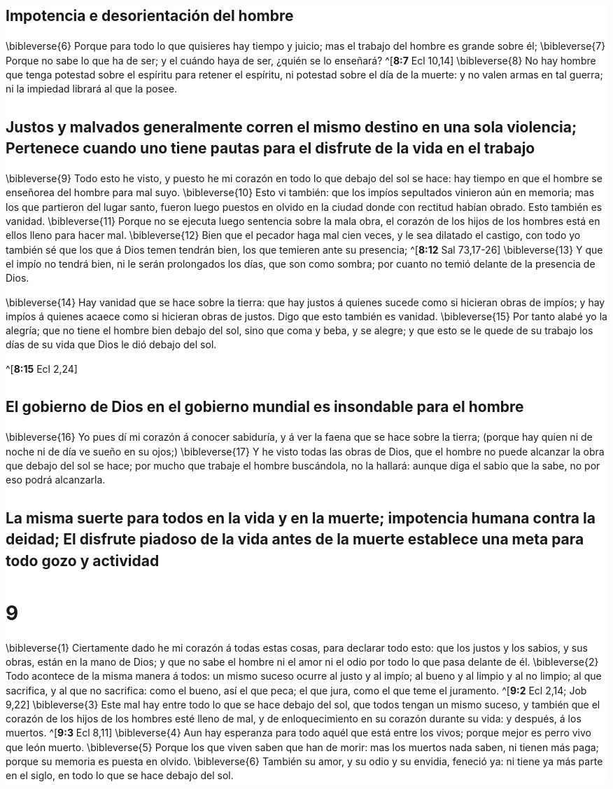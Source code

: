 
## Impotencia e desorientación del hombre
\bibleverse{6} Porque para todo lo que quisieres hay tiempo y juicio; mas el trabajo del hombre es grande sobre él; \bibleverse{7} Porque no sabe lo que ha de ser; y el cuándo haya de ser, ¿quién se lo enseñará? ^[**8:7** Ecl 10,14] \bibleverse{8} No hay hombre que tenga potestad sobre el espíritu para retener el espíritu, ni potestad sobre el día de la muerte: y no valen armas en tal guerra; ni la impiedad librará al que la posee. 




## Justos y malvados generalmente corren el mismo destino en una sola violencia; Pertenece cuando uno tiene pautas para el disfrute de la vida en el trabajo
\bibleverse{9} Todo esto he visto, y puesto he mi corazón en todo lo que debajo del sol se hace: hay tiempo en que el hombre se enseñorea del hombre para mal suyo. \bibleverse{10} Esto vi también: que los impíos sepultados vinieron aún en memoria; mas los que partieron del lugar santo, fueron luego puestos en olvido en la ciudad donde con rectitud habían obrado. Esto también es vanidad. \bibleverse{11} Porque no se ejecuta luego sentencia sobre la mala obra, el corazón de los hijos de los hombres está en ellos lleno para hacer mal. \bibleverse{12} Bien que el pecador haga mal cien veces, y le sea dilatado el castigo, con todo yo también sé que los que á Dios temen tendrán bien, los que temieren ante su presencia; ^[**8:12** Sal 73,17-26] \bibleverse{13} Y que el impío no tendrá bien, ni le serán prolongados los días, que son como sombra; por cuanto no temió delante de la presencia de Dios. 



\bibleverse{14} Hay vanidad que se hace sobre la tierra: que hay justos á quienes sucede como si hicieran obras de impíos; y hay impíos á quienes acaece como si hicieran obras de justos. Digo que esto también es vanidad. \bibleverse{15} Por tanto alabé yo la alegría; que no tiene el hombre bien debajo del sol, sino que coma y beba, y se alegre; y que esto se le quede de su trabajo los días de su vida que Dios le dió debajo del sol. 

^[**8:15** Ecl 2,24] 


## El gobierno de Dios en el gobierno mundial es insondable para el hombre
\bibleverse{16} Yo pues dí mi corazón á conocer sabiduría, y á ver la faena que se hace sobre la tierra; (porque hay quien ni de noche ni de día ve sueño en su ojos;) \bibleverse{17} Y he visto todas las obras de Dios, que el hombre no puede alcanzar la obra que debajo del sol se hace; por mucho que trabaje el hombre buscándola, no la hallará: aunque diga el sabio que la sabe, no por eso podrá alcanzarla. 

## La misma suerte para todos en la vida y en la muerte; impotencia humana contra la deidad; El disfrute piadoso de la vida antes de la muerte establece una meta para todo gozo y actividad
# 9 
\bibleverse{1} Ciertamente dado he mi corazón á todas estas cosas, para declarar todo esto: que los justos y los sabios, y sus obras, están en la mano de Dios; y que no sabe el hombre ni el amor ni el odio por todo lo que pasa delante de él. \bibleverse{2} Todo acontece de la misma manera á todos: un mismo suceso ocurre al justo y al impío; al bueno y al limpio y al no limpio; al que sacrifica, y al que no sacrifica: como el bueno, así el que peca; el que jura, como el que teme el juramento. ^[**9:2** Ecl 2,14; Job 9,22] \bibleverse{3} Este mal hay entre todo lo que se hace debajo del sol, que todos tengan un mismo suceso, y también que el corazón de los hijos de los hombres esté lleno de mal, y de enloquecimiento en su corazón durante su vida: y después, á los muertos. ^[**9:3** Ecl 8,11] \bibleverse{4} Aun hay esperanza para todo aquél que está entre los vivos; porque mejor es perro vivo que león muerto. \bibleverse{5} Porque los que viven saben que han de morir: mas los muertos nada saben, ni tienen más paga; porque su memoria es puesta en olvido. \bibleverse{6} También su amor, y su odio y su envidia, feneció ya: ni tiene ya más parte en el siglo, en todo lo que se hace debajo del sol. 
